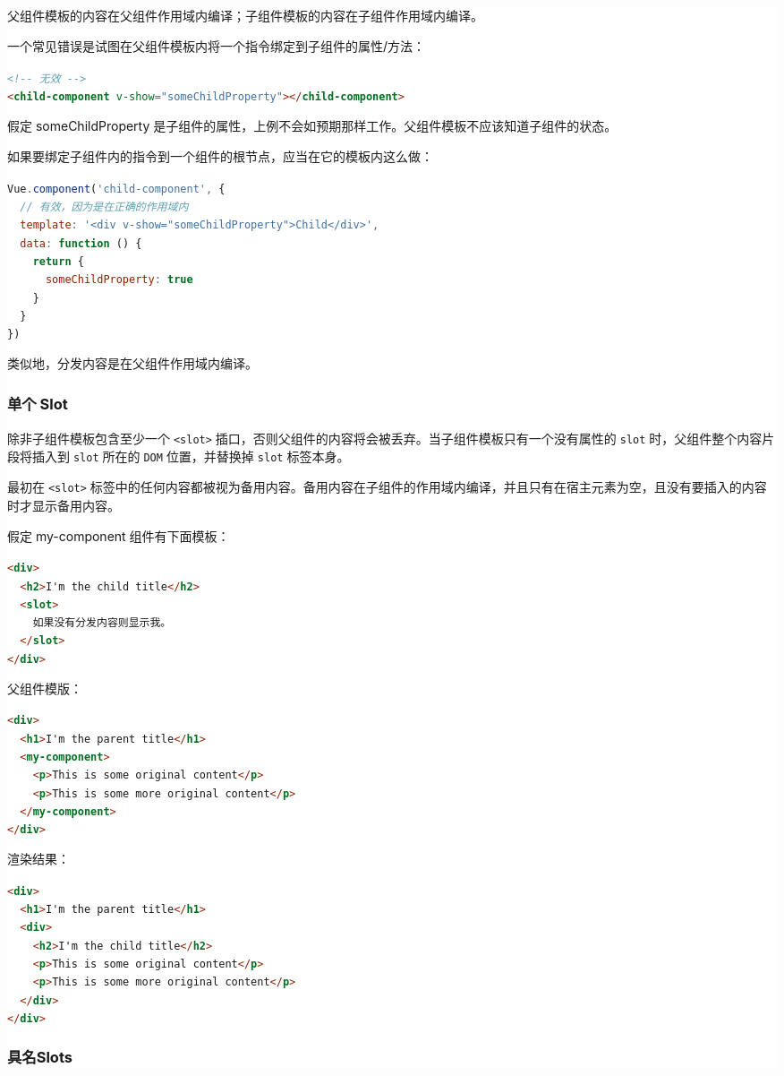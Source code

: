 父组件模板的内容在父组件作用域内编译；子组件模板的内容在子组件作用域内编译。

一个常见错误是试图在父组件模板内将一个指令绑定到子组件的属性/方法：
```html
<!-- 无效 -->
<child-component v-show="someChildProperty"></child-component>
```
假定 someChildProperty 是子组件的属性，上例不会如预期那样工作。父组件模板不应该知道子组件的状态。

如果要绑定子组件内的指令到一个组件的根节点，应当在它的模板内这么做：
```javascript
Vue.component('child-component', {
  // 有效，因为是在正确的作用域内
  template: '<div v-show="someChildProperty">Child</div>',
  data: function () {
    return {
      someChildProperty: true
    }
  }
})
```
类似地，分发内容是在父组件作用域内编译。

### 单个 Slot

除非子组件模板包含至少一个 `<slot>` 插口，否则父组件的内容将会被丢弃。当子组件模板只有一个没有属性的 `slot` 时，父组件整个内容片段将插入到 `slot` 所在的 `DOM` 位置，并替换掉 `slot` 标签本身。

最初在 `<slot>` 标签中的任何内容都被视为备用内容。备用内容在子组件的作用域内编译，并且只有在宿主元素为空，且没有要插入的内容时才显示备用内容。

假定 my-component 组件有下面模板：
```html
<div>
  <h2>I'm the child title</h2>
  <slot>
    如果没有分发内容则显示我。
  </slot>
</div>
```
父组件模版：
```html
<div>
  <h1>I'm the parent title</h1>
  <my-component>
    <p>This is some original content</p>
    <p>This is some more original content</p>
  </my-component>
</div>
```
渲染结果：
```html
<div>
  <h1>I'm the parent title</h1>
  <div>
    <h2>I'm the child title</h2>
    <p>This is some original content</p>
    <p>This is some more original content</p>
  </div>
</div>
```
### 具名Slots
